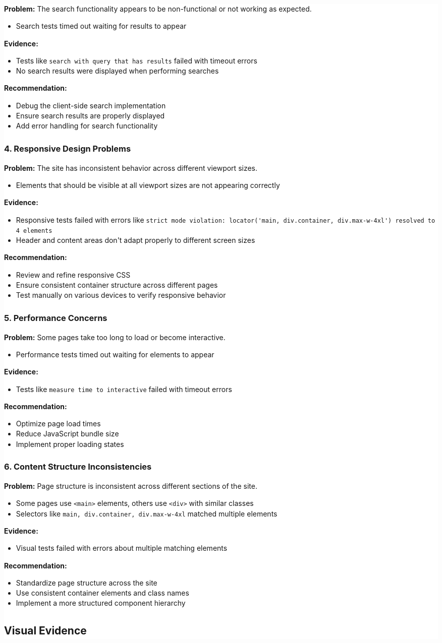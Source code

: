 **Problem:** The search functionality appears to be non-functional or not working as expected.
- Search tests timed out waiting for results to appear

**Evidence:**
- Tests like `search with query that has results` failed with timeout errors
- No search results were displayed when performing searches

**Recommendation:**
- Debug the client-side search implementation
- Ensure search results are properly displayed
- Add error handling for search functionality

### 4. Responsive Design Problems

**Problem:** The site has inconsistent behavior across different viewport sizes.
- Elements that should be visible at all viewport sizes are not appearing correctly

**Evidence:**
- Responsive tests failed with errors like `strict mode violation: locator('main, div.container, div.max-w-4xl') resolved to 4 elements`
- Header and content areas don't adapt properly to different screen sizes

**Recommendation:**
- Review and refine responsive CSS
- Ensure consistent container structure across different pages
- Test manually on various devices to verify responsive behavior

### 5. Performance Concerns

**Problem:** Some pages take too long to load or become interactive.
- Performance tests timed out waiting for elements to appear

**Evidence:**
- Tests like `measure time to interactive` failed with timeout errors

**Recommendation:**
- Optimize page load times
- Reduce JavaScript bundle size
- Implement proper loading states

### 6. Content Structure Inconsistencies

**Problem:** Page structure is inconsistent across different sections of the site.
- Some pages use `<main>` elements, others use `<div>` with similar classes
- Selectors like `main, div.container, div.max-w-4xl` matched multiple elements

**Evidence:**
- Visual tests failed with errors about multiple matching elements

**Recommendation:**
- Standardize page structure across the site
- Use consistent container elements and class names
- Implement a more structured component hierarchy

## Visual Evidence

